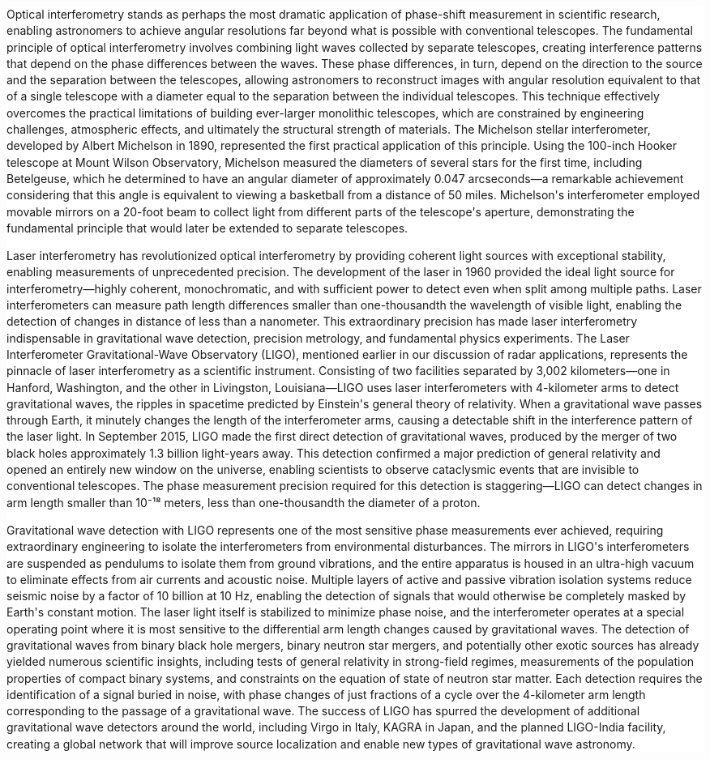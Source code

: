 Optical interferometry stands as perhaps the most dramatic application of phase-shift measurement in scientific research, enabling astronomers to achieve angular resolutions far beyond what is possible with conventional telescopes. The fundamental principle of optical interferometry involves combining light waves collected by separate telescopes, creating interference patterns that depend on the phase differences between the waves. These phase differences, in turn, depend on the direction to the source and the separation between the telescopes, allowing astronomers to reconstruct images with angular resolution equivalent to that of a single telescope with a diameter equal to the separation between the individual telescopes. This technique effectively overcomes the practical limitations of building ever-larger monolithic telescopes, which are constrained by engineering challenges, atmospheric effects, and ultimately the structural strength of materials. The Michelson stellar interferometer, developed by Albert Michelson in 1890, represented the first practical application of this principle. Using the 100-inch Hooker telescope at Mount Wilson Observatory, Michelson measured the diameters of several stars for the first time, including Betelgeuse, which he determined to have an angular diameter of approximately 0.047 arcseconds—a remarkable achievement considering that this angle is equivalent to viewing a basketball from a distance of 50 miles. Michelson's interferometer employed movable mirrors on a 20-foot beam to collect light from different parts of the telescope's aperture, demonstrating the fundamental principle that would later be extended to separate telescopes.

Laser interferometry has revolutionized optical interferometry by providing coherent light sources with exceptional stability, enabling measurements of unprecedented precision. The development of the laser in 1960 provided the ideal light source for interferometry—highly coherent, monochromatic, and with sufficient power to detect even when split among multiple paths. Laser interferometers can measure path length differences smaller than one-thousandth the wavelength of visible light, enabling the detection of changes in distance of less than a nanometer. This extraordinary precision has made laser interferometry indispensable in gravitational wave detection, precision metrology, and fundamental physics experiments. The Laser Interferometer Gravitational-Wave Observatory (LIGO), mentioned earlier in our discussion of radar applications, represents the pinnacle of laser interferometry as a scientific instrument. Consisting of two facilities separated by 3,002 kilometers—one in Hanford, Washington, and the other in Livingston, Louisiana—LIGO uses laser interferometers with 4-kilometer arms to detect gravitational waves, the ripples in spacetime predicted by Einstein's general theory of relativity. When a gravitational wave passes through Earth, it minutely changes the length of the interferometer arms, causing a detectable shift in the interference pattern of the laser light. In September 2015, LIGO made the first direct detection of gravitational waves, produced by the merger of two black holes approximately 1.3 billion light-years away. This detection confirmed a major prediction of general relativity and opened an entirely new window on the universe, enabling scientists to observe cataclysmic events that are invisible to conventional telescopes. The phase measurement precision required for this detection is staggering—LIGO can detect changes in arm length smaller than 10⁻¹⁸ meters, less than one-thousandth the diameter of a proton.

Gravitational wave detection with LIGO represents one of the most sensitive phase measurements ever achieved, requiring extraordinary engineering to isolate the interferometers from environmental disturbances. The mirrors in LIGO's interferometers are suspended as pendulums to isolate them from ground vibrations, and the entire apparatus is housed in an ultra-high vacuum to eliminate effects from air currents and acoustic noise. Multiple layers of active and passive vibration isolation systems reduce seismic noise by a factor of 10 billion at 10 Hz, enabling the detection of signals that would otherwise be completely masked by Earth's constant motion. The laser light itself is stabilized to minimize phase noise, and the interferometer operates at a special operating point where it is most sensitive to the differential arm length changes caused by gravitational waves. The detection of gravitational waves from binary black hole mergers, binary neutron star mergers, and potentially other exotic sources has already yielded numerous scientific insights, including tests of general relativity in strong-field regimes, measurements of the population properties of compact binary systems, and constraints on the equation of state of neutron star matter. Each detection requires the identification of a signal buried in noise, with phase changes of just fractions of a cycle over the 4-kilometer arm length corresponding to the passage of a gravitational wave. The success of LIGO has spurred the development of additional gravitational wave detectors around the world, including Virgo in Italy, KAGRA in Japan, and the planned LIGO-India facility, creating a global network that will improve source localization and enable new types of gravitational wave astronomy.
